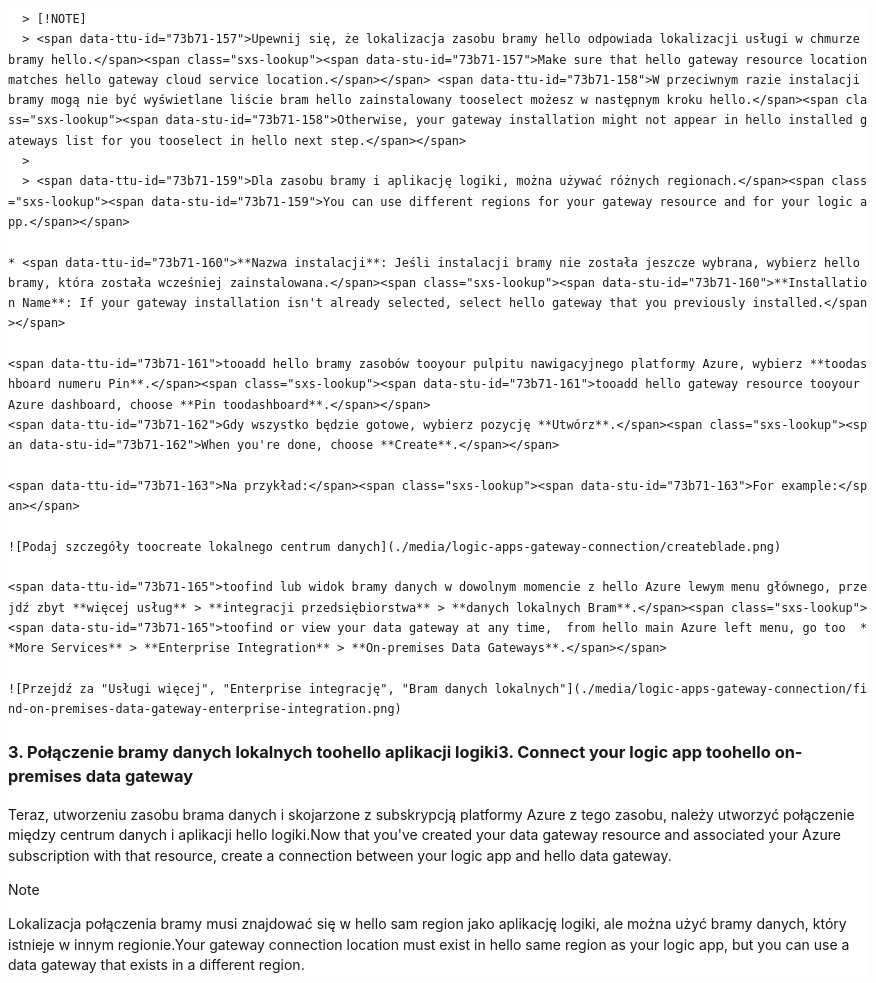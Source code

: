       > [!NOTE]
      > <span data-ttu-id="73b71-157">Upewnij się, że lokalizacja zasobu bramy hello odpowiada lokalizacji usługi w chmurze bramy hello.</span><span class="sxs-lookup"><span data-stu-id="73b71-157">Make sure that hello gateway resource location matches hello gateway cloud service location.</span></span> <span data-ttu-id="73b71-158">W przeciwnym razie instalacji bramy mogą nie być wyświetlane liście bram hello zainstalowany tooselect możesz w następnym kroku hello.</span><span class="sxs-lookup"><span data-stu-id="73b71-158">Otherwise, your gateway installation might not appear in hello installed gateways list for you tooselect in hello next step.</span></span>
      > 
      > <span data-ttu-id="73b71-159">Dla zasobu bramy i aplikację logiki, można używać różnych regionach.</span><span class="sxs-lookup"><span data-stu-id="73b71-159">You can use different regions for your gateway resource and for your logic app.</span></span>

    * <span data-ttu-id="73b71-160">**Nazwa instalacji**: Jeśli instalacji bramy nie została jeszcze wybrana, wybierz hello bramy, która została wcześniej zainstalowana.</span><span class="sxs-lookup"><span data-stu-id="73b71-160">**Installation Name**: If your gateway installation isn't already selected, select hello gateway that you previously installed.</span></span> 

    <span data-ttu-id="73b71-161">tooadd hello bramy zasobów tooyour pulpitu nawigacyjnego platformy Azure, wybierz **toodashboard numeru Pin**.</span><span class="sxs-lookup"><span data-stu-id="73b71-161">tooadd hello gateway resource tooyour Azure dashboard, choose **Pin toodashboard**.</span></span> 
    <span data-ttu-id="73b71-162">Gdy wszystko będzie gotowe, wybierz pozycję **Utwórz**.</span><span class="sxs-lookup"><span data-stu-id="73b71-162">When you're done, choose **Create**.</span></span>

    <span data-ttu-id="73b71-163">Na przykład:</span><span class="sxs-lookup"><span data-stu-id="73b71-163">For example:</span></span>

    ![Podaj szczegóły toocreate lokalnego centrum danych](./media/logic-apps-gateway-connection/createblade.png)

    <span data-ttu-id="73b71-165">toofind lub widok bramy danych w dowolnym momencie z hello Azure lewym menu głównego, przejdź zbyt **więcej usług** > **integracji przedsiębiorstwa** > **danych lokalnych Bram**.</span><span class="sxs-lookup"><span data-stu-id="73b71-165">toofind or view your data gateway at any time,  from hello main Azure left menu, go too  **More Services** > **Enterprise Integration** > **On-premises Data Gateways**.</span></span>

    ![Przejdź za "Usługi więcej", "Enterprise integrację", "Bram danych lokalnych"](./media/logic-apps-gateway-connection/find-on-premises-data-gateway-enterprise-integration.png)

<a name="connect-logic-app-gateway"></a>
### <a name="3-connect-your-logic-app-toohello-on-premises-data-gateway"></a><span data-ttu-id="73b71-167">3. Połączenie bramy danych lokalnych toohello aplikacji logiki</span><span class="sxs-lookup"><span data-stu-id="73b71-167">3. Connect your logic app toohello on-premises data gateway</span></span>

<span data-ttu-id="73b71-168">Teraz, utworzeniu zasobu brama danych i skojarzone z subskrypcją platformy Azure z tego zasobu, należy utworzyć połączenie między centrum danych i aplikacji hello logiki.</span><span class="sxs-lookup"><span data-stu-id="73b71-168">Now that you've created your data gateway resource and associated your Azure subscription with that resource, create a connection between your logic app and hello data gateway.</span></span>

> [!NOTE]
> <span data-ttu-id="73b71-169">Lokalizacja połączenia bramy musi znajdować się w hello sam region jako aplikację logiki, ale można użyć bramy danych, który istnieje w innym regionie.</span><span class="sxs-lookup"><span data-stu-id="73b71-169">Your gateway connection location must exist in hello same region as your logic app, but you can use a data gateway that exists in a different region.</span></span>
